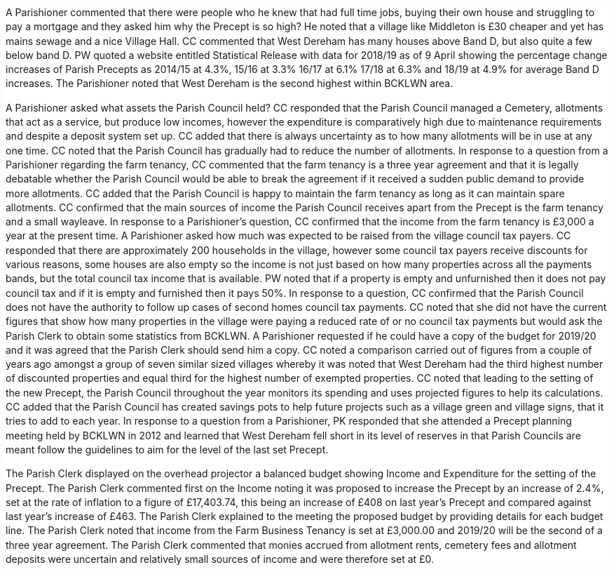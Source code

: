 A Parishioner commented that there were people who he knew that had full time jobs, buying their own house and struggling to pay a mortgage and they asked him why the Precept is so high? He noted that a village like Middleton is £30 cheaper and yet has mains sewage and a nice Village Hall. CC commented that West Dereham has many houses above Band D, but also quite a few below band D. PW quoted a website entitled Statistical Release with data for 2018/19 as of 9 April showing the percentage change increases of Parish Precepts as 2014/15 at 4.3%, 15/16 at 3.3% 16/17 at 6.1% 17/18 at 6.3% and 18/19 at 4.9% for average Band D increases. The Parishioner noted that West Dereham is the second highest within BCKLWN area.

A Parishioner asked what assets the Parish Council held? CC responded that the Parish Council managed a Cemetery, allotments that act as a service, but produce low incomes, however the expenditure is comparatively high due to maintenance requirements and despite a deposit system set up. CC added that there is always uncertainty as to how many allotments will be in use at any one time. CC noted that the Parish Council has gradually had to reduce the number of allotments. In response to a question from a Parishioner regarding the farm tenancy, CC commented that the farm tenancy is a three year agreement and that it is legally debatable whether the Parish Council would be able to break the agreement if it received a sudden public demand to provide more allotments. CC added that the Parish Council is happy to maintain the farm tenancy as long as it can maintain spare allotments. CC confirmed that the main sources of income the Parish Council receives apart from the Precept is the farm tenancy and a small wayleave. In response to a Parishioner’s question, CC confirmed that the income from the farm tenancy is £3,000 a year at the present time. A Parishioner asked how much was expected to be raised from the village council tax payers. CC responded that there are approximately 200 households in the village, however some council tax payers receive discounts for various reasons, some houses are also empty so the income is not just based on how many properties across all the payments bands, but the total council tax income that is available. PW noted that if a property is empty and unfurnished then it does not pay council tax and if it is empty and furnished then it pays 50%. In response to a question, CC confirmed that the Parish Council does not have the authority to follow up cases of second homes council tax payments. CC noted that she did not have the current figures that show how many properties in the village were paying a reduced rate of or no council tax payments but would ask the Parish Clerk to obtain some statistics from BCKLWN. A Parishioner requested if he could have a copy of the budget for 2019/20 and it was agreed that the Parish Clerk should send him a copy. CC noted a comparison carried out of figures from a couple of years ago amongst a group of seven similar sized villages whereby it was noted that West Dereham had the third highest number of discounted properties and equal third for the highest number of exempted properties. CC noted that leading to the setting of the new Precept, the Parish Council throughout the year monitors its spending and uses projected figures to help its calculations. CC added that the Parish Council has created savings pots to help future projects such as a village green and village signs, that it tries to add to each year. In response to a question from a Parishioner, PK responded that she attended a Precept planning meeting held by BCKLWN in 2012 and learned that West Dereham fell short in its level of reserves in that Parish Councils are meant follow the guidelines to aim for the level of the last set Precept.

The Parish Clerk displayed on the overhead projector a balanced budget showing Income and Expenditure for the setting of the Precept. The Parish Clerk commented first on the Income noting it was proposed to increase the Precept by an increase of 2.4%, set at the rate of inflation to a figure of £17,403.74, this being an increase of £408 on last year’s Precept and compared against last year’s increase of £463. The Parish Clerk explained to the meeting the proposed budget by providing details for each budget line. The Parish Clerk noted that income from the Farm Business Tenancy is set at £3,000.00 and 2019/20 will be the second of a three year agreement. The Parish Clerk commented that monies accrued from allotment rents, cemetery fees and allotment deposits were uncertain and relatively small sources of income and were therefore set at £0.
